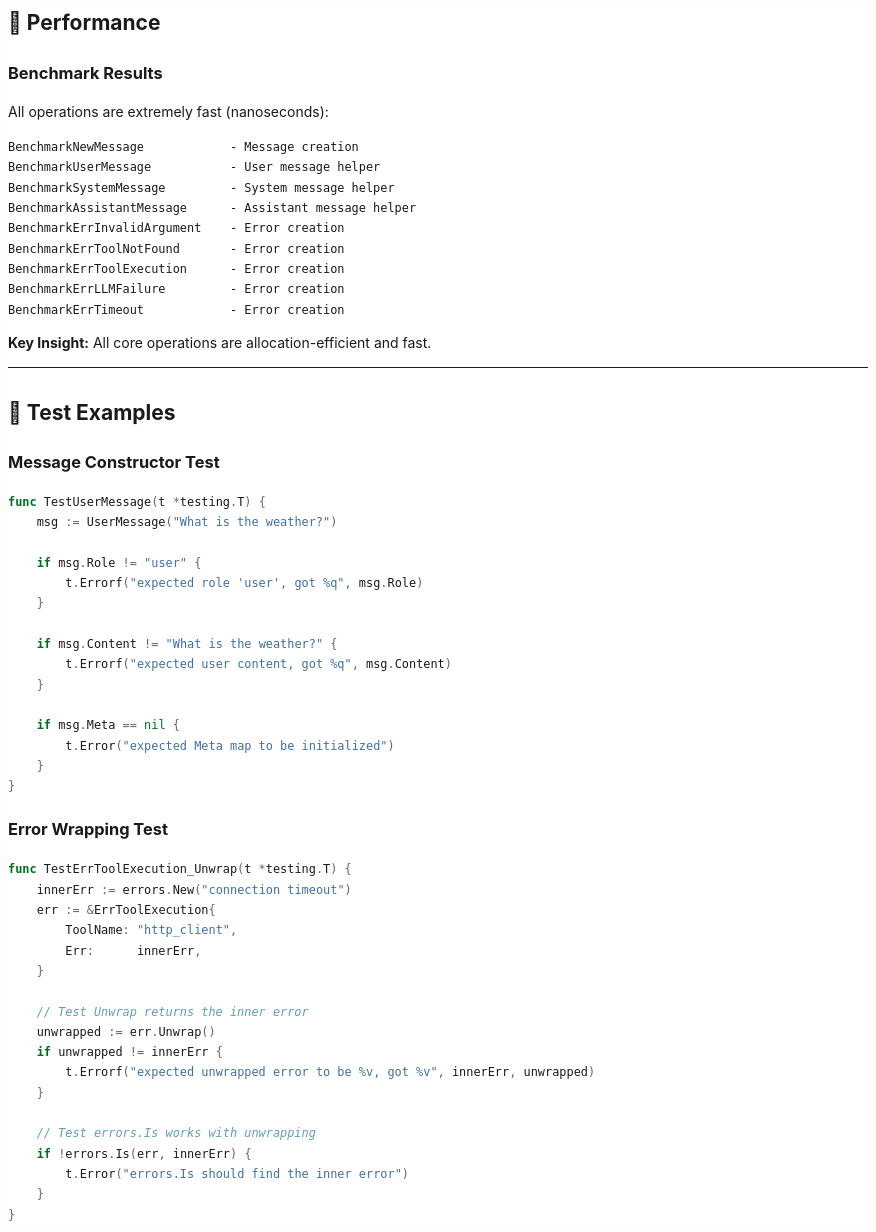 ## 🚀 Performance

### Benchmark Results

All operations are extremely fast (nanoseconds):

```
BenchmarkNewMessage            - Message creation
BenchmarkUserMessage           - User message helper
BenchmarkSystemMessage         - System message helper
BenchmarkAssistantMessage      - Assistant message helper
BenchmarkErrInvalidArgument    - Error creation
BenchmarkErrToolNotFound       - Error creation
BenchmarkErrToolExecution      - Error creation
BenchmarkErrLLMFailure         - Error creation
BenchmarkErrTimeout            - Error creation
```

**Key Insight:** All core operations are allocation-efficient and fast.

---

## 📝 Test Examples

### Message Constructor Test
```go
func TestUserMessage(t *testing.T) {
    msg := UserMessage("What is the weather?")
    
    if msg.Role != "user" {
        t.Errorf("expected role 'user', got %q", msg.Role)
    }
    
    if msg.Content != "What is the weather?" {
        t.Errorf("expected user content, got %q", msg.Content)
    }
    
    if msg.Meta == nil {
        t.Error("expected Meta map to be initialized")
    }
}
```

### Error Wrapping Test
```go
func TestErrToolExecution_Unwrap(t *testing.T) {
    innerErr := errors.New("connection timeout")
    err := &ErrToolExecution{
        ToolName: "http_client",
        Err:      innerErr,
    }
    
    // Test Unwrap returns the inner error
    unwrapped := err.Unwrap()
    if unwrapped != innerErr {
        t.Errorf("expected unwrapped error to be %v, got %v", innerErr, unwrapped)
    }
    
    // Test errors.Is works with unwrapping
    if !errors.Is(err, innerErr) {
        t.Error("errors.Is should find the inner error")
    }
}
```